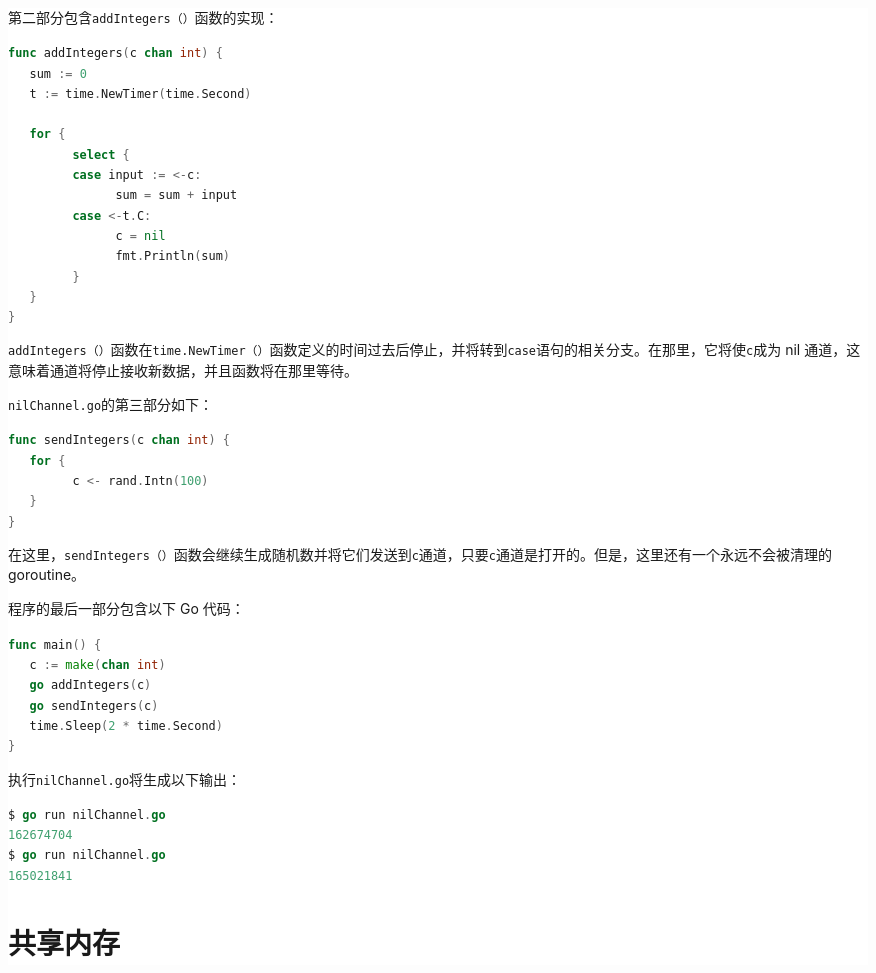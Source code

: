 第二部分包含`addIntegers（）`函数的实现：

```go
func addIntegers(c chan int) { 
   sum := 0 
   t := time.NewTimer(time.Second) 

   for { 
         select { 
         case input := <-c: 
               sum = sum + input 
         case <-t.C: 
               c = nil 
               fmt.Println(sum) 
         } 
   } 
} 
```

`addIntegers（）`函数在`time.NewTimer（）`函数定义的时间过去后停止，并将转到`case`语句的相关分支。在那里，它将使`c`成为 nil 通道，这意味着通道将停止接收新数据，并且函数将在那里等待。

`nilChannel.go`的第三部分如下：

```go
func sendIntegers(c chan int) { 
   for { 
         c <- rand.Intn(100) 
   } 
} 
```

在这里，`sendIntegers（）`函数会继续生成随机数并将它们发送到`c`通道，只要`c`通道是打开的。但是，这里还有一个永远不会被清理的 goroutine。

程序的最后一部分包含以下 Go 代码：

```go
func main() { 
   c := make(chan int) 
   go addIntegers(c) 
   go sendIntegers(c) 
   time.Sleep(2 * time.Second) 
} 
```

执行`nilChannel.go`将生成以下输出：

```go
$ go run nilChannel.go
162674704
$ go run nilChannel.go
165021841
```

# 共享内存
